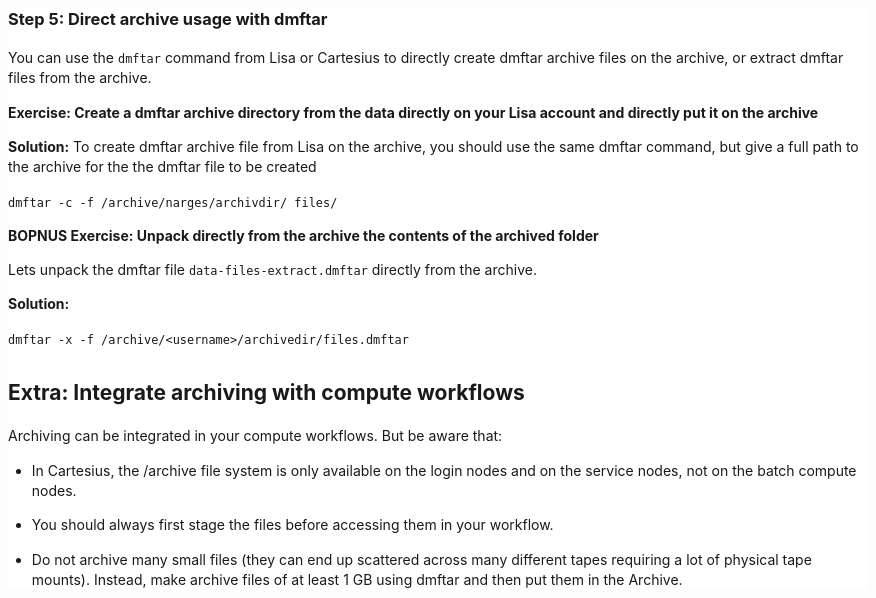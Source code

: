 ### Step 5: Direct archive usage with dmftar 

You can use the `dmftar` command from Lisa or Cartesius to directly create dmftar archive files on the archive, or extract dmftar files from the archive.

**Exercise: Create a dmftar archive directory from the data directly on your Lisa account and directly put it on the archive**

**Solution:** 
To create dmftar archive file from Lisa on the archive, you should use the same dmftar command, but give a full path to the archive for the the dmftar file to be created 

```
dmftar -c -f /archive/narges/archivdir/ files/
```

**BOPNUS Exercise: Unpack directly from the archive the contents of the archived folder**

Lets unpack the dmftar file `data-files-extract.dmftar` directly from the archive.

**Solution:** 

```
dmftar -x -f /archive/<username>/archivedir/files.dmftar
```


## Extra: Integrate archiving with compute workflows
Archiving can be integrated in your compute workflows. But be aware that:

- In Cartesius, the /archive file system is only available on the login nodes and on the service nodes, not on the batch compute nodes.

- You should always first stage the files before accessing them in your workflow.

- Do not archive many small files (they can end up scattered across many different tapes requiring a lot of physical tape mounts). Instead, make archive files of at least 1 GB using dmftar and then put them in the Archive.


